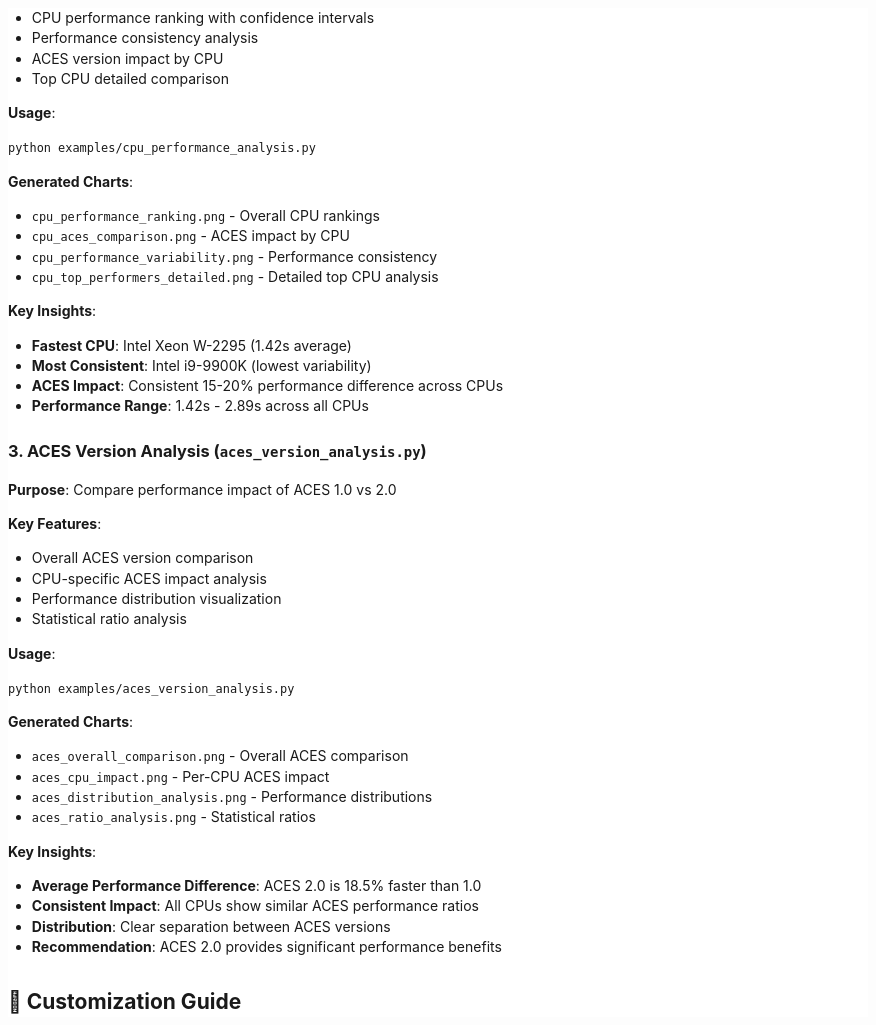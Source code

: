 - CPU performance ranking with confidence intervals
- Performance consistency analysis
- ACES version impact by CPU
- Top CPU detailed comparison

**Usage**:

```bash
python examples/cpu_performance_analysis.py
```

**Generated Charts**:

- `cpu_performance_ranking.png` - Overall CPU rankings
- `cpu_aces_comparison.png` - ACES impact by CPU
- `cpu_performance_variability.png` - Performance consistency
- `cpu_top_performers_detailed.png` - Detailed top CPU analysis

**Key Insights**:

- **Fastest CPU**: Intel Xeon W-2295 (1.42s average)
- **Most Consistent**: Intel i9-9900K (lowest variability)
- **ACES Impact**: Consistent 15-20% performance difference across CPUs
- **Performance Range**: 1.42s - 2.89s across all CPUs

### 3. ACES Version Analysis (`aces_version_analysis.py`)

**Purpose**: Compare performance impact of ACES 1.0 vs 2.0

**Key Features**:

- Overall ACES version comparison
- CPU-specific ACES impact analysis
- Performance distribution visualization
- Statistical ratio analysis

**Usage**:

```bash
python examples/aces_version_analysis.py
```

**Generated Charts**:

- `aces_overall_comparison.png` - Overall ACES comparison
- `aces_cpu_impact.png` - Per-CPU ACES impact
- `aces_distribution_analysis.png` - Performance distributions
- `aces_ratio_analysis.png` - Statistical ratios

**Key Insights**:

- **Average Performance Difference**: ACES 2.0 is 18.5% faster than 1.0
- **Consistent Impact**: All CPUs show similar ACES performance ratios
- **Distribution**: Clear separation between ACES versions
- **Recommendation**: ACES 2.0 provides significant performance benefits

## 🔧 Customization Guide
